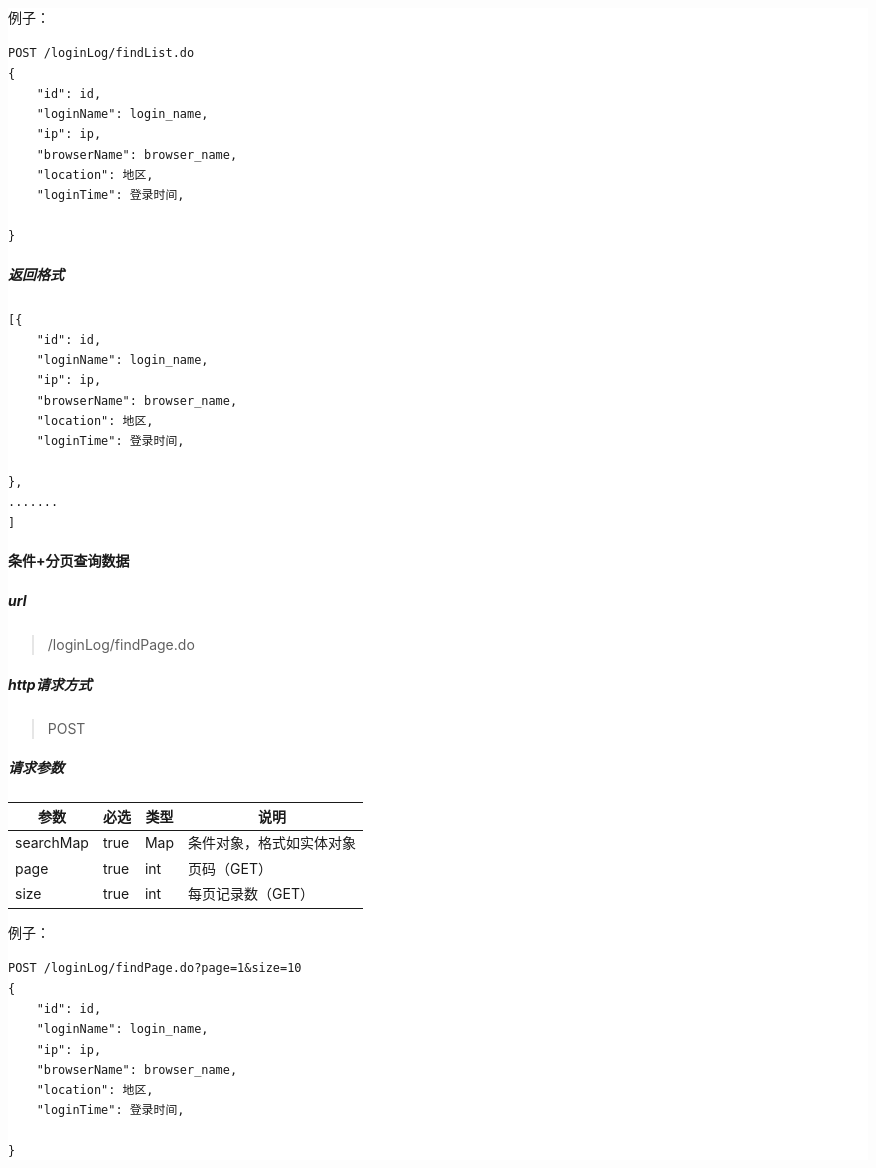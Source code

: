 例子：

```
POST /loginLog/findList.do
{
	"id": id,
	"loginName": login_name,
	"ip": ip,
	"browserName": browser_name,
	"location": 地区,
	"loginTime": 登录时间,

}
```

##### 返回格式

```
[{
	"id": id,
	"loginName": login_name,
	"ip": ip,
	"browserName": browser_name,
	"location": 地区,
	"loginTime": 登录时间,

},
.......
]
```



#### 条件+分页查询数据  

##### url

> /loginLog/findPage.do

##### http请求方式

> POST

##### 请求参数

| 参数        | 必选   | 类型   | 说明           |
| --------- | ---- | ---- | ------------ |
| searchMap | true | Map  | 条件对象，格式如实体对象 |
| page      | true | int  | 页码（GET）      |
| size      | true | int  | 每页记录数（GET）   |

例子：

```
POST /loginLog/findPage.do?page=1&size=10
{
	"id": id,
	"loginName": login_name,
	"ip": ip,
	"browserName": browser_name,
	"location": 地区,
	"loginTime": 登录时间,

}
```

